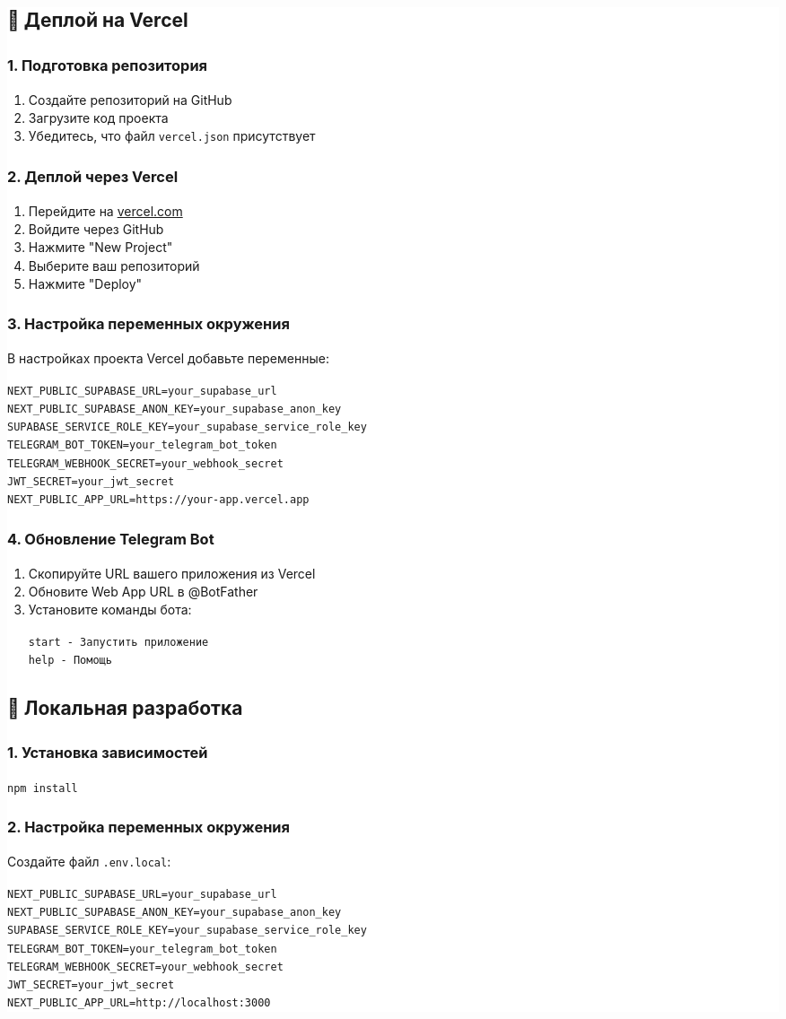 ## 🚀 Деплой на Vercel

### 1. Подготовка репозитория
1. Создайте репозиторий на GitHub
2. Загрузите код проекта
3. Убедитесь, что файл `vercel.json` присутствует

### 2. Деплой через Vercel
1. Перейдите на [vercel.com](https://vercel.com)
2. Войдите через GitHub
3. Нажмите "New Project"
4. Выберите ваш репозиторий
5. Нажмите "Deploy"

### 3. Настройка переменных окружения
В настройках проекта Vercel добавьте переменные:

```env
NEXT_PUBLIC_SUPABASE_URL=your_supabase_url
NEXT_PUBLIC_SUPABASE_ANON_KEY=your_supabase_anon_key
SUPABASE_SERVICE_ROLE_KEY=your_supabase_service_role_key
TELEGRAM_BOT_TOKEN=your_telegram_bot_token
TELEGRAM_WEBHOOK_SECRET=your_webhook_secret
JWT_SECRET=your_jwt_secret
NEXT_PUBLIC_APP_URL=https://your-app.vercel.app
```

### 4. Обновление Telegram Bot
1. Скопируйте URL вашего приложения из Vercel
2. Обновите Web App URL в @BotFather
3. Установите команды бота:
   ```
   start - Запустить приложение
   help - Помощь
   ```

## 🔧 Локальная разработка

### 1. Установка зависимостей
```bash
npm install
```

### 2. Настройка переменных окружения
Создайте файл `.env.local`:
```env
NEXT_PUBLIC_SUPABASE_URL=your_supabase_url
NEXT_PUBLIC_SUPABASE_ANON_KEY=your_supabase_anon_key
SUPABASE_SERVICE_ROLE_KEY=your_supabase_service_role_key
TELEGRAM_BOT_TOKEN=your_telegram_bot_token
TELEGRAM_WEBHOOK_SECRET=your_webhook_secret
JWT_SECRET=your_jwt_secret
NEXT_PUBLIC_APP_URL=http://localhost:3000
```
